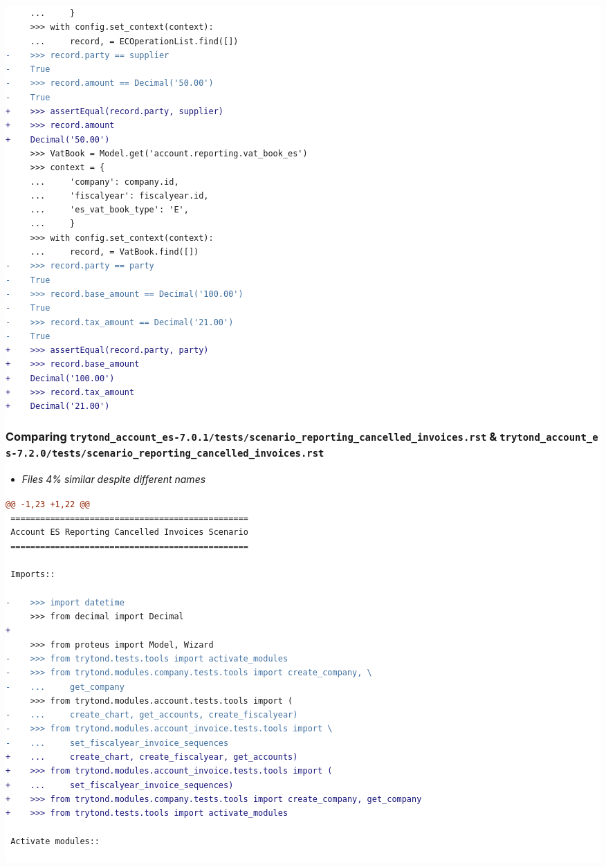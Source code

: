 ```diff
     ...     }
     >>> with config.set_context(context):
     ...     record, = ECOperationList.find([])
-    >>> record.party == supplier
-    True
-    >>> record.amount == Decimal('50.00')
-    True
+    >>> assertEqual(record.party, supplier)
+    >>> record.amount
+    Decimal('50.00')
     >>> VatBook = Model.get('account.reporting.vat_book_es')
     >>> context = {
     ...     'company': company.id,
     ...     'fiscalyear': fiscalyear.id,
     ...     'es_vat_book_type': 'E',
     ...     }
     >>> with config.set_context(context):
     ...     record, = VatBook.find([])
-    >>> record.party == party
-    True
-    >>> record.base_amount == Decimal('100.00')
-    True
-    >>> record.tax_amount == Decimal('21.00')
-    True
+    >>> assertEqual(record.party, party)
+    >>> record.base_amount
+    Decimal('100.00')
+    >>> record.tax_amount
+    Decimal('21.00')
```

### Comparing `trytond_account_es-7.0.1/tests/scenario_reporting_cancelled_invoices.rst` & `trytond_account_es-7.2.0/tests/scenario_reporting_cancelled_invoices.rst`

 * *Files 4% similar despite different names*

```diff
@@ -1,23 +1,22 @@
 ================================================
 Account ES Reporting Cancelled Invoices Scenario
 ================================================
 
 Imports::
 
-    >>> import datetime
     >>> from decimal import Decimal
+
     >>> from proteus import Model, Wizard
-    >>> from trytond.tests.tools import activate_modules
-    >>> from trytond.modules.company.tests.tools import create_company, \
-    ...     get_company
     >>> from trytond.modules.account.tests.tools import (
-    ...     create_chart, get_accounts, create_fiscalyear)
-    >>> from trytond.modules.account_invoice.tests.tools import \
-    ...     set_fiscalyear_invoice_sequences
+    ...     create_chart, create_fiscalyear, get_accounts)
+    >>> from trytond.modules.account_invoice.tests.tools import (
+    ...     set_fiscalyear_invoice_sequences)
+    >>> from trytond.modules.company.tests.tools import create_company, get_company
+    >>> from trytond.tests.tools import activate_modules
 
 Activate modules::
 
```